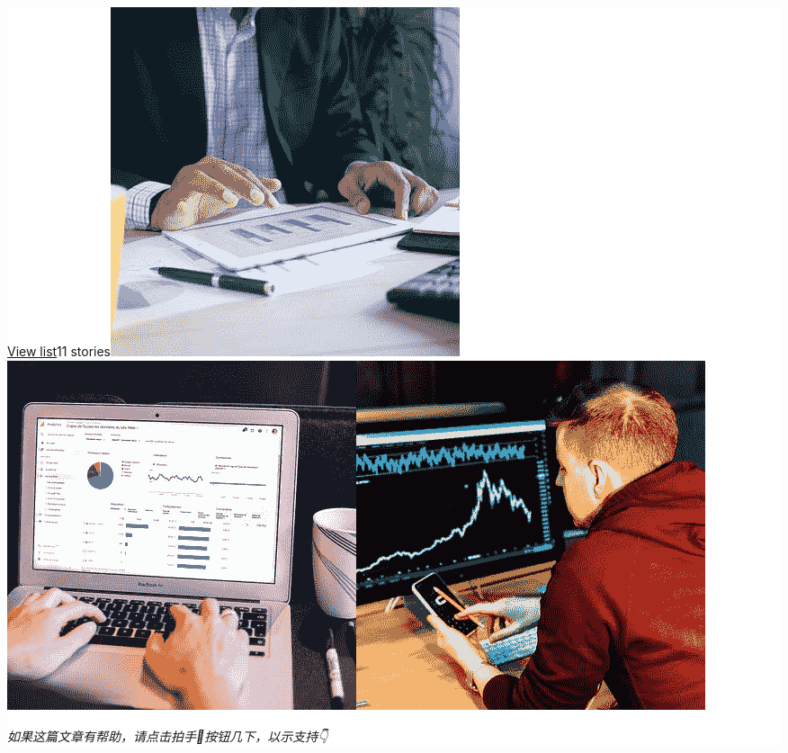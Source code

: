 [View list](https://tirendazacademy.medium.com/list/data-visualization-with-python-72919ad57b84?source=post_page-----abb1a6ad042--------------------------------)11 stories![](img/c488dead590dd5010c1227364ba2701f.png)![](img/76b23c08a8d0b95169094b46bd2f6251.png)![](img/f0183d951fb93667dc3324d16a64366a.png)

*如果这篇文章有帮助，请点击拍手👏按钮几下，以示支持👇*
